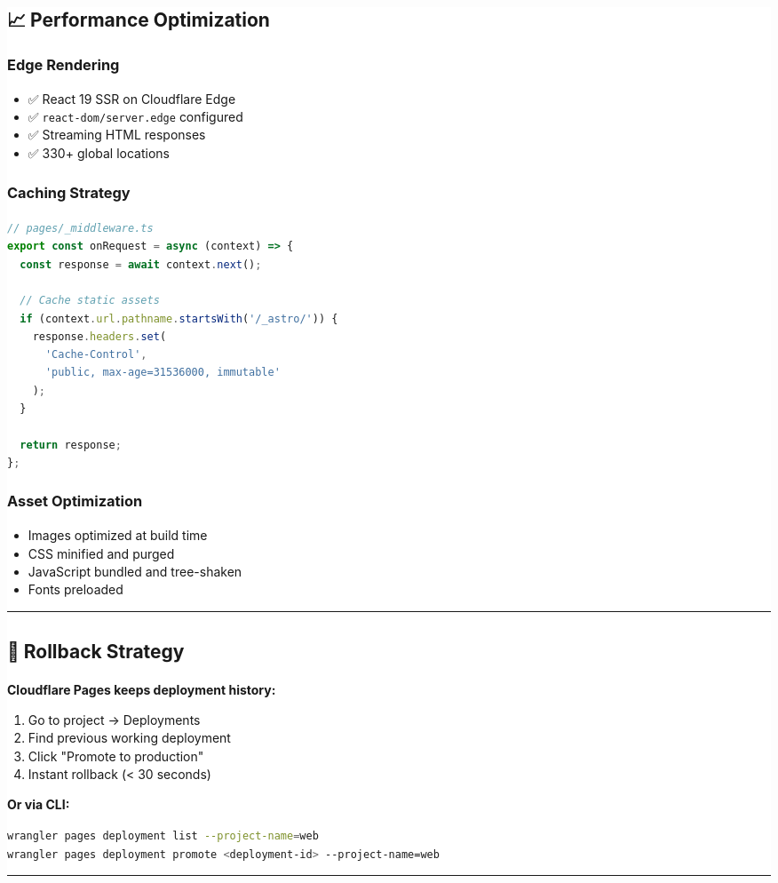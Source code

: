 
## 📈 Performance Optimization

### Edge Rendering

- ✅ React 19 SSR on Cloudflare Edge
- ✅ `react-dom/server.edge` configured
- ✅ Streaming HTML responses
- ✅ 330+ global locations

### Caching Strategy

```javascript
// pages/_middleware.ts
export const onRequest = async (context) => {
  const response = await context.next();

  // Cache static assets
  if (context.url.pathname.startsWith('/_astro/')) {
    response.headers.set(
      'Cache-Control',
      'public, max-age=31536000, immutable'
    );
  }

  return response;
};
```

### Asset Optimization

- Images optimized at build time
- CSS minified and purged
- JavaScript bundled and tree-shaken
- Fonts preloaded

---

## 🔄 Rollback Strategy

**Cloudflare Pages keeps deployment history:**

1. Go to project → Deployments
2. Find previous working deployment
3. Click "Promote to production"
4. Instant rollback (< 30 seconds)

**Or via CLI:**

```bash
wrangler pages deployment list --project-name=web
wrangler pages deployment promote <deployment-id> --project-name=web
```

---